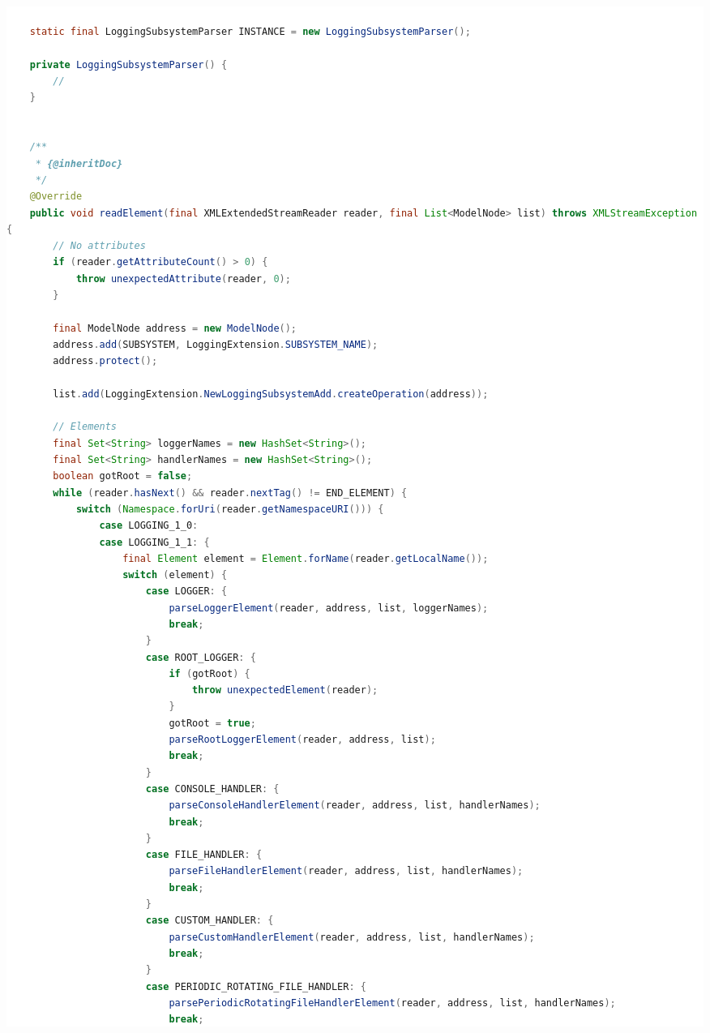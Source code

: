 ```java

    static final LoggingSubsystemParser INSTANCE = new LoggingSubsystemParser();

    private LoggingSubsystemParser() {
        //
    }


    /**
     * {@inheritDoc}
     */
    @Override
    public void readElement(final XMLExtendedStreamReader reader, final List<ModelNode> list) throws XMLStreamException {
        // No attributes
        if (reader.getAttributeCount() > 0) {
            throw unexpectedAttribute(reader, 0);
        }

        final ModelNode address = new ModelNode();
        address.add(SUBSYSTEM, LoggingExtension.SUBSYSTEM_NAME);
        address.protect();

        list.add(LoggingExtension.NewLoggingSubsystemAdd.createOperation(address));

        // Elements
        final Set<String> loggerNames = new HashSet<String>();
        final Set<String> handlerNames = new HashSet<String>();
        boolean gotRoot = false;
        while (reader.hasNext() && reader.nextTag() != END_ELEMENT) {
            switch (Namespace.forUri(reader.getNamespaceURI())) {
                case LOGGING_1_0:
                case LOGGING_1_1: {
                    final Element element = Element.forName(reader.getLocalName());
                    switch (element) {
                        case LOGGER: {
                            parseLoggerElement(reader, address, list, loggerNames);
                            break;
                        }
                        case ROOT_LOGGER: {
                            if (gotRoot) {
                                throw unexpectedElement(reader);
                            }
                            gotRoot = true;
                            parseRootLoggerElement(reader, address, list);
                            break;
                        }
                        case CONSOLE_HANDLER: {
                            parseConsoleHandlerElement(reader, address, list, handlerNames);
                            break;
                        }
                        case FILE_HANDLER: {
                            parseFileHandlerElement(reader, address, list, handlerNames);
                            break;
                        }
                        case CUSTOM_HANDLER: {
                            parseCustomHandlerElement(reader, address, list, handlerNames);
                            break;
                        }
                        case PERIODIC_ROTATING_FILE_HANDLER: {
                            parsePeriodicRotatingFileHandlerElement(reader, address, list, handlerNames);
                            break;
```